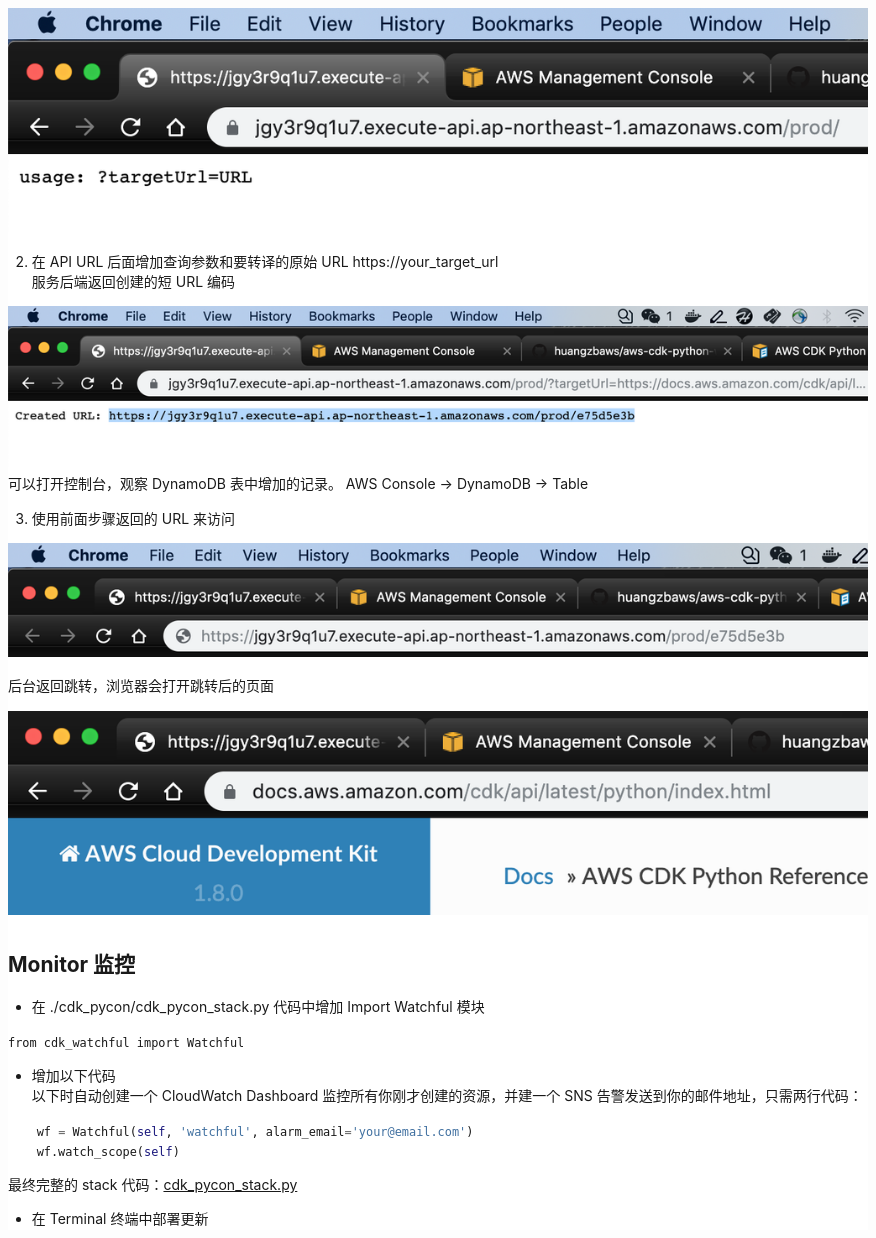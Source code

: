![web1](./img/img07-web-1.png)

2. 在 API URL 后面增加查询参数和要转译的原始 URL https://your_target_url   
服务后端返回创建的短 URL 编码

![web2](./img/img07-web-2.png)
可以打开控制台，观察 DynamoDB 表中增加的记录。 AWS Console -> DynamoDB -> Table 

3. 使用前面步骤返回的 URL 来访问  

![web3](./img/img07-web-3.png)

后台返回跳转，浏览器会打开跳转后的页面  

![web4](./img/img07-web-4.png)
## Monitor 监控
* 在 ./cdk_pycon/cdk_pycon_stack.py 代码中增加 Import Watchful 模块   
```
from cdk_watchful import Watchful
```
* 增加以下代码  
以下时自动创建一个 CloudWatch Dashboard 监控所有你刚才创建的资源，并建一个 SNS 告警发送到你的邮件地址，只需两行代码：   
```python
    wf = Watchful(self, 'watchful', alarm_email='your@email.com')
    wf.watch_scope(self)
```
最终完整的 stack 代码：[cdk_pycon_stack.py](./cdk_pycon/cdk_pycon_stack.py)
* 在 Terminal 终端中部署更新